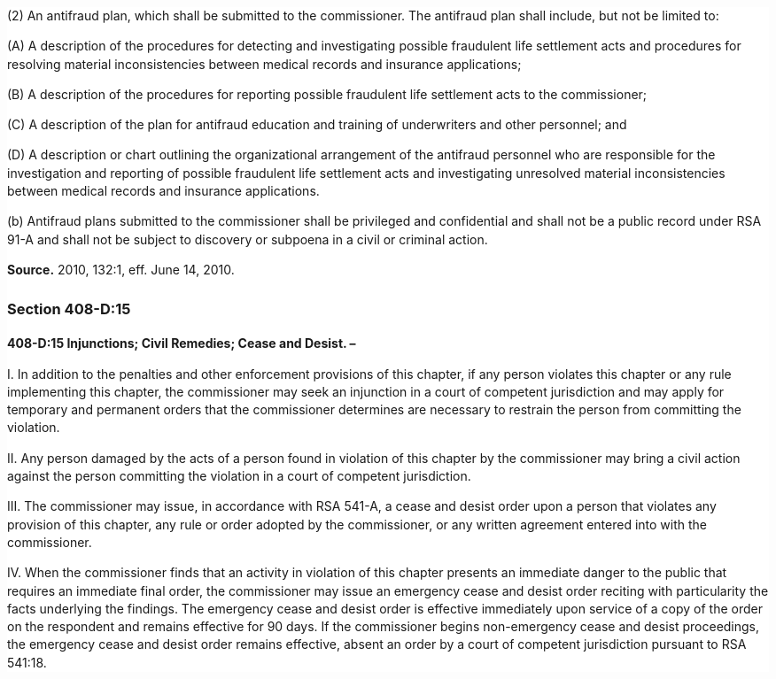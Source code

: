  (2) An antifraud plan, which shall be submitted to the
commissioner. The antifraud plan shall include, but not be limited to:
                                             
 (A) A description of the procedures for detecting and
investigating possible fraudulent life settlement acts and procedures
for resolving material inconsistencies between medical records and
insurance applications;
                                             
 (B) A description of the procedures for reporting possible
fraudulent life settlement acts to the commissioner;
                                             
 (C) A description of the plan for antifraud education and
training of underwriters and other personnel; and
                                             
 (D) A description or chart outlining the organizational
arrangement of the antifraud personnel who are responsible for the
investigation and reporting of possible fraudulent life settlement acts
and investigating unresolved material inconsistencies between medical
records and insurance applications.
                                             
 (b) Antifraud plans submitted to the commissioner shall be
privileged and confidential and shall not be a public record under RSA
91-A and shall not be subject to discovery or subpoena in a civil or
criminal action.

**Source.** 2010, 132:1, eff. June 14, 2010.

### Section 408-D:15

 **408-D:15 Injunctions; Civil Remedies; Cease and Desist. –**
                                             
 I. In addition to the penalties and other enforcement provisions of
this chapter, if any person violates this chapter or any rule
implementing this chapter, the commissioner may seek an injunction in a
court of competent jurisdiction and may apply for temporary and
permanent orders that the commissioner determines are necessary to
restrain the person from committing the violation.
                                             
 II. Any person damaged by the acts of a person found in violation of
this chapter by the commissioner may bring a civil action against the
person committing the violation in a court of competent jurisdiction.
                                             
 III. The commissioner may issue, in accordance with RSA 541-A, a
cease and desist order upon a person that violates any provision of this
chapter, any rule or order adopted by the commissioner, or any written
agreement entered into with the commissioner.
                                             
 IV. When the commissioner finds that an activity in violation of
this chapter presents an immediate danger to the public that requires an
immediate final order, the commissioner may issue an emergency cease and
desist order reciting with particularity the facts underlying the
findings. The emergency cease and desist order is effective immediately
upon service of a copy of the order on the respondent and remains
effective for 90 days. If the commissioner begins non-emergency cease
and desist proceedings, the emergency cease and desist order remains
effective, absent an order by a court of competent jurisdiction pursuant
to RSA 541:18.
                                             
